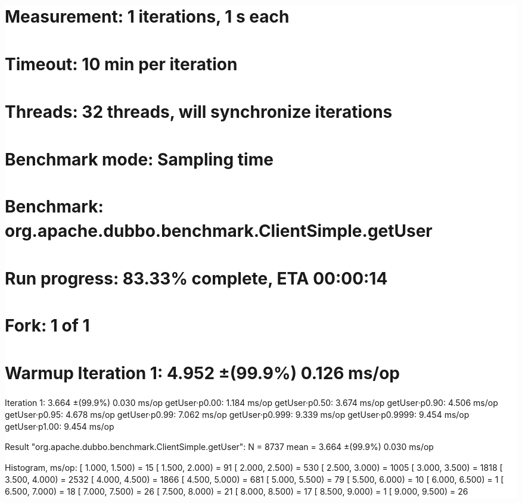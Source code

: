 # Measurement: 1 iterations, 1 s each
# Timeout: 10 min per iteration
# Threads: 32 threads, will synchronize iterations
# Benchmark mode: Sampling time
# Benchmark: org.apache.dubbo.benchmark.ClientSimple.getUser

# Run progress: 83.33% complete, ETA 00:00:14
# Fork: 1 of 1
# Warmup Iteration   1: 4.952 ±(99.9%) 0.126 ms/op
Iteration   1: 3.664 ±(99.9%) 0.030 ms/op
                 getUser·p0.00:   1.184 ms/op
                 getUser·p0.50:   3.674 ms/op
                 getUser·p0.90:   4.506 ms/op
                 getUser·p0.95:   4.678 ms/op
                 getUser·p0.99:   7.062 ms/op
                 getUser·p0.999:  9.339 ms/op
                 getUser·p0.9999: 9.454 ms/op
                 getUser·p1.00:   9.454 ms/op



Result "org.apache.dubbo.benchmark.ClientSimple.getUser":
  N = 8737
  mean =      3.664 ±(99.9%) 0.030 ms/op

  Histogram, ms/op:
    [ 1.000,  1.500) = 15 
    [ 1.500,  2.000) = 91 
    [ 2.000,  2.500) = 530 
    [ 2.500,  3.000) = 1005 
    [ 3.000,  3.500) = 1818 
    [ 3.500,  4.000) = 2532 
    [ 4.000,  4.500) = 1866 
    [ 4.500,  5.000) = 681 
    [ 5.000,  5.500) = 79 
    [ 5.500,  6.000) = 10 
    [ 6.000,  6.500) = 1 
    [ 6.500,  7.000) = 18 
    [ 7.000,  7.500) = 26 
    [ 7.500,  8.000) = 21 
    [ 8.000,  8.500) = 17 
    [ 8.500,  9.000) = 1 
    [ 9.000,  9.500) = 26 
